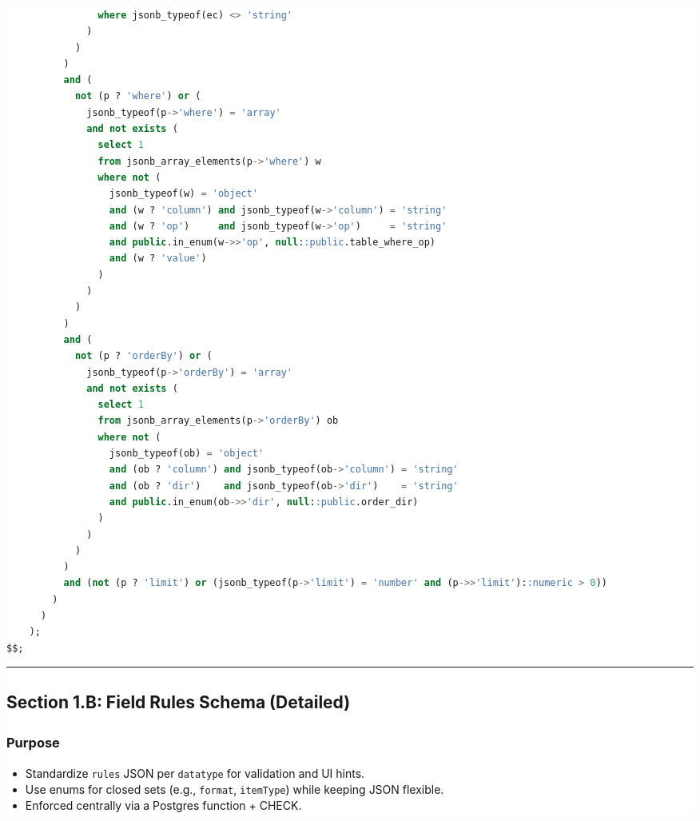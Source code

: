 ```sql
                where jsonb_typeof(ec) <> 'string'
              )
            )
          )
          and (
            not (p ? 'where') or (
              jsonb_typeof(p->'where') = 'array'
              and not exists (
                select 1
                from jsonb_array_elements(p->'where') w
                where not (
                  jsonb_typeof(w) = 'object'
                  and (w ? 'column') and jsonb_typeof(w->'column') = 'string'
                  and (w ? 'op')     and jsonb_typeof(w->'op')     = 'string'
                  and public.in_enum(w->>'op', null::public.table_where_op)
                  and (w ? 'value')
                )
              )
            )
          )
          and (
            not (p ? 'orderBy') or (
              jsonb_typeof(p->'orderBy') = 'array'
              and not exists (
                select 1
                from jsonb_array_elements(p->'orderBy') ob
                where not (
                  jsonb_typeof(ob) = 'object'
                  and (ob ? 'column') and jsonb_typeof(ob->'column') = 'string'
                  and (ob ? 'dir')    and jsonb_typeof(ob->'dir')    = 'string'
                  and public.in_enum(ob->>'dir', null::public.order_dir)
                )
              )
            )
          )
          and (not (p ? 'limit') or (jsonb_typeof(p->'limit') = 'number' and (p->>'limit')::numeric > 0))
        )
      )
    );
$$;
```

---

## Section 1.B: Field Rules Schema (Detailed)

### Purpose
- Standardize `rules` JSON per `datatype` for validation and UI hints.
- Use enums for closed sets (e.g., `format`, `itemType`) while keeping JSON flexible.
- Enforced centrally via a Postgres function + CHECK.
